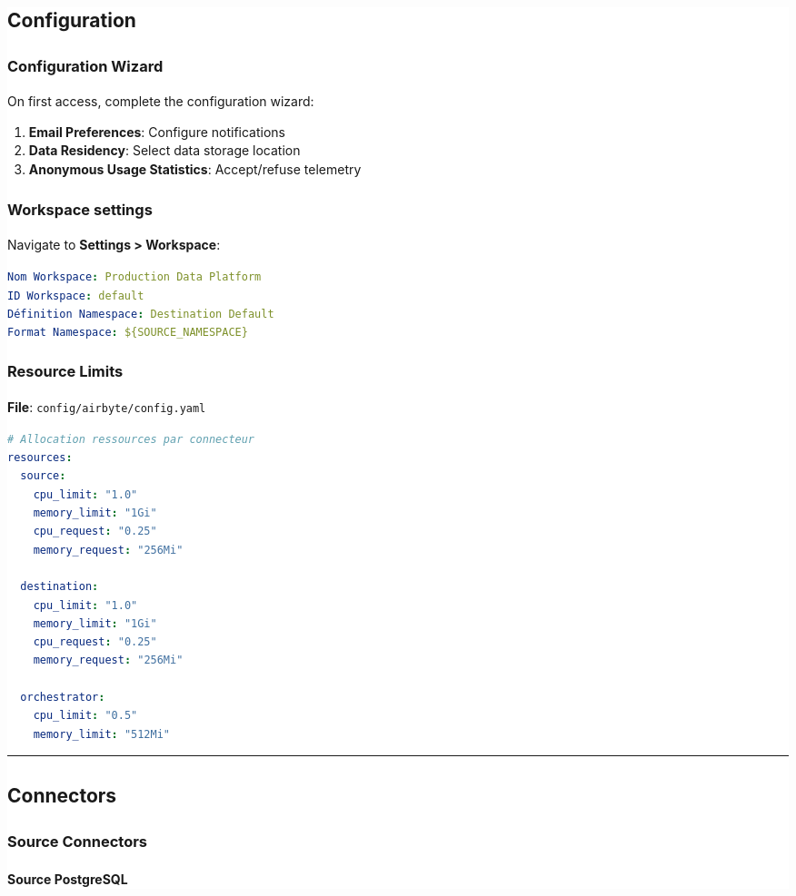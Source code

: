 
## Configuration

### Configuration Wizard

On first access, complete the configuration wizard:

1. **Email Preferences**: Configure notifications
2. **Data Residency**: Select data storage location
3. **Anonymous Usage Statistics**: Accept/refuse telemetry

### Workspace settings

Navigate to **Settings > Workspace**:

```yaml
Nom Workspace: Production Data Platform
ID Workspace: default
Définition Namespace: Destination Default
Format Namespace: ${SOURCE_NAMESPACE}
```

### Resource Limits

**File**: `config/airbyte/config.yaml`

```yaml
# Allocation ressources par connecteur
resources:
  source:
    cpu_limit: "1.0"
    memory_limit: "1Gi"
    cpu_request: "0.25"
    memory_request: "256Mi"
  
  destination:
    cpu_limit: "1.0"
    memory_limit: "1Gi"
    cpu_request: "0.25"
    memory_request: "256Mi"
  
  orchestrator:
    cpu_limit: "0.5"
    memory_limit: "512Mi"
```

---

## Connectors

### Source Connectors

#### Source PostgreSQL
